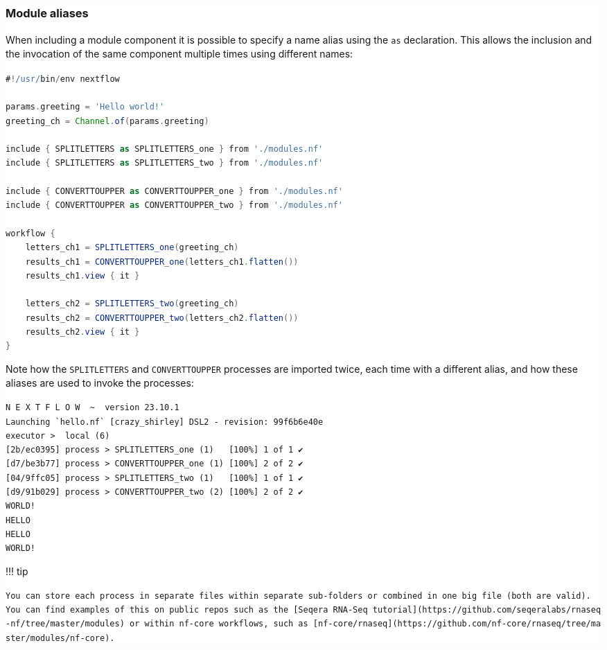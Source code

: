 ### Module aliases

When including a module component it is possible to specify a name alias using the `as` declaration. This allows the inclusion and the invocation of the same component multiple times using different names:

```groovy linenums="1" title="hello.nf"
#!/usr/bin/env nextflow

params.greeting = 'Hello world!'
greeting_ch = Channel.of(params.greeting)

include { SPLITLETTERS as SPLITLETTERS_one } from './modules.nf'
include { SPLITLETTERS as SPLITLETTERS_two } from './modules.nf'

include { CONVERTTOUPPER as CONVERTTOUPPER_one } from './modules.nf'
include { CONVERTTOUPPER as CONVERTTOUPPER_two } from './modules.nf'

workflow {
    letters_ch1 = SPLITLETTERS_one(greeting_ch)
    results_ch1 = CONVERTTOUPPER_one(letters_ch1.flatten())
    results_ch1.view { it }

    letters_ch2 = SPLITLETTERS_two(greeting_ch)
    results_ch2 = CONVERTTOUPPER_two(letters_ch2.flatten())
    results_ch2.view { it }
}
```

Note how the `SPLITLETTERS` and `CONVERTTOUPPER` processes are imported twice, each time with a different alias, and how these aliases are used to invoke the processes:

```console title="Output"
N E X T F L O W  ~  version 23.10.1
Launching `hello.nf` [crazy_shirley] DSL2 - revision: 99f6b6e40e
executor >  local (6)
[2b/ec0395] process > SPLITLETTERS_one (1)   [100%] 1 of 1 ✔
[d7/be3b77] process > CONVERTTOUPPER_one (1) [100%] 2 of 2 ✔
[04/9ffc05] process > SPLITLETTERS_two (1)   [100%] 1 of 1 ✔
[d9/91b029] process > CONVERTTOUPPER_two (2) [100%] 2 of 2 ✔
WORLD!
HELLO
HELLO
WORLD!
```

!!! tip

    You can store each process in separate files within separate sub-folders or combined in one big file (both are valid).
    You can find examples of this on public repos such as the [Seqera RNA-Seq tutorial](https://github.com/seqeralabs/rnaseq-nf/tree/master/modules) or within nf-core workflows, such as [nf-core/rnaseq](https://github.com/nf-core/rnaseq/tree/master/modules/nf-core).

